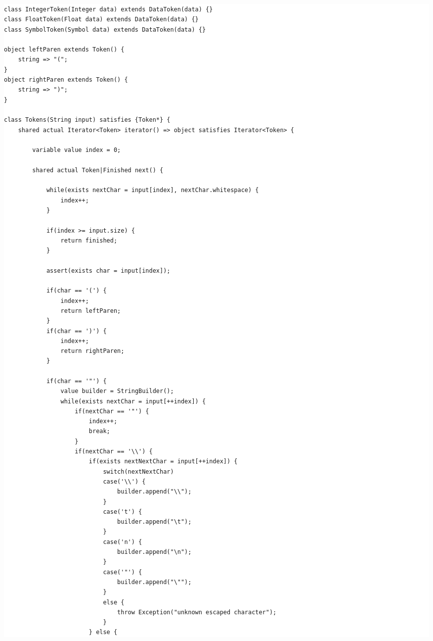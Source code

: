 ```
class IntegerToken(Integer data) extends DataToken(data) {}
class FloatToken(Float data) extends DataToken(data) {}
class SymbolToken(Symbol data) extends DataToken(data) {}

object leftParen extends Token() {
    string => "(";
}
object rightParen extends Token() {
    string => ")";
}

class Tokens(String input) satisfies {Token*} {
    shared actual Iterator<Token> iterator() => object satisfies Iterator<Token> {

        variable value index = 0;

        shared actual Token|Finished next() {

            while(exists nextChar = input[index], nextChar.whitespace) {
                index++;
            }

            if(index >= input.size) {
                return finished;
            }

            assert(exists char = input[index]);

            if(char == '(') {
                index++;
                return leftParen;
            }
            if(char == ')') {
                index++;
                return rightParen;
            }

            if(char == '"') {
                value builder = StringBuilder();
                while(exists nextChar = input[++index]) {
                    if(nextChar == '"') {
                        index++;
                        break;
                    }
                    if(nextChar == '\\') {
                        if(exists nextNextChar = input[++index]) {
                            switch(nextNextChar)
                            case('\\') {
                                builder.append("\\");
                            }
                            case('t') {
                                builder.append("\t");
                            }
                            case('n') {
                                builder.append("\n");
                            }
                            case('"') {
                                builder.append("\"");
                            }
                            else {
                                throw Exception("unknown escaped character");
                            }
                        } else {
```
